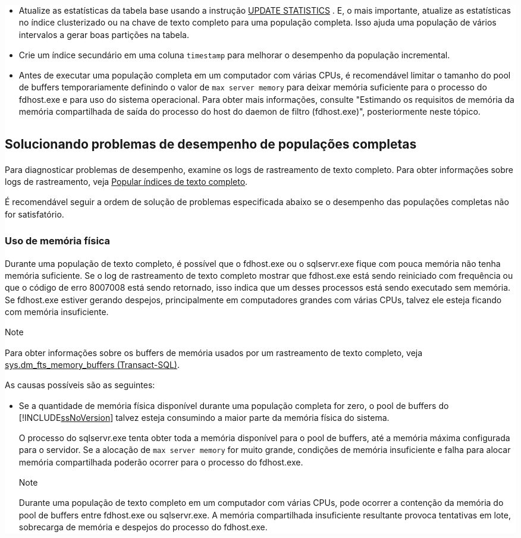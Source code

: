 -   Atualize as estatísticas da tabela base usando a instrução [UPDATE STATISTICS](/sql/t-sql/statements/update-statistics-transact-sql) . E, o mais importante, atualize as estatísticas no índice clusterizado ou na chave de texto completo para uma população completa. Isso ajuda uma população de vários intervalos a gerar boas partições na tabela.  
  
-   Crie um índice secundário em uma coluna `timestamp` para melhorar o desempenho da população incremental.  
  
-   Antes de executar uma população completa em um computador com várias CPUs, é recomendável limitar o tamanho do pool de buffers temporariamente definindo o valor de `max server memory` para deixar memória suficiente para o processo do fdhost.exe e para uso do sistema operacional. Para obter mais informações, consulte "Estimando os requisitos de memória da memória compartilhada de saída do processo do host do daemon de filtro (fdhost.exe)", posteriormente neste tópico.  
  
  
  
##  <a name="full"></a>Solucionando problemas de desempenho de populações completas  
 Para diagnosticar problemas de desempenho, examine os logs de rastreamento de texto completo. Para obter informações sobre logs de rastreamento, veja [Popular índices de texto completo](../indexes/indexes.md).  
  
 É recomendável seguir a ordem de solução de problemas especificada abaixo se o desempenho das populações completas não for satisfatório.  
  
### <a name="physical-memory-usage"></a>Uso de memória física  
 Durante uma população de texto completo, é possível que o fdhost.exe ou o sqlservr.exe fique com pouca memória não tenha memória suficiente. Se o log de rastreamento de texto completo mostrar que fdhost.exe está sendo reiniciado com frequência ou que o código de erro 8007008 está sendo retornado, isso indica que um desses processos está sendo executado sem memória. Se fdhost.exe estiver gerando despejos, principalmente em computadores grandes com várias CPUs, talvez ele esteja ficando com memória insuficiente.  
  
> [!NOTE]  
>  Para obter informações sobre os buffers de memória usados por um rastreamento de texto completo, veja [sys.dm_fts_memory_buffers &#40;Transact-SQL&#41;](/sql/relational-databases/system-dynamic-management-views/sys-dm-fts-memory-buffers-transact-sql).  
  
 As causas possíveis são as seguintes:  
  
-   Se a quantidade de memória física disponível durante uma população completa for zero, o pool de buffers do [!INCLUDE[ssNoVersion](../../includes/ssnoversion-md.md)] talvez esteja consumindo a maior parte da memória física do sistema.  
  
     O processo do sqlservr.exe tenta obter toda a memória disponível para o pool de buffers, até a memória máxima configurada para o servidor. Se a alocação de `max server memory` for muito grande, condições de memória insuficiente e falha para alocar memória compartilhada poderão ocorrer para o processo do fdhost.exe.  
  
    > [!NOTE]  
    >  Durante uma população de texto completo em um computador com várias CPUs, pode ocorrer a contenção da memória do pool de buffers entre fdhost.exe ou sqlservr.exe. A memória compartilhada insuficiente resultante provoca tentativas em lote, sobrecarga de memória e despejos do processo do fdhost.exe.  
  